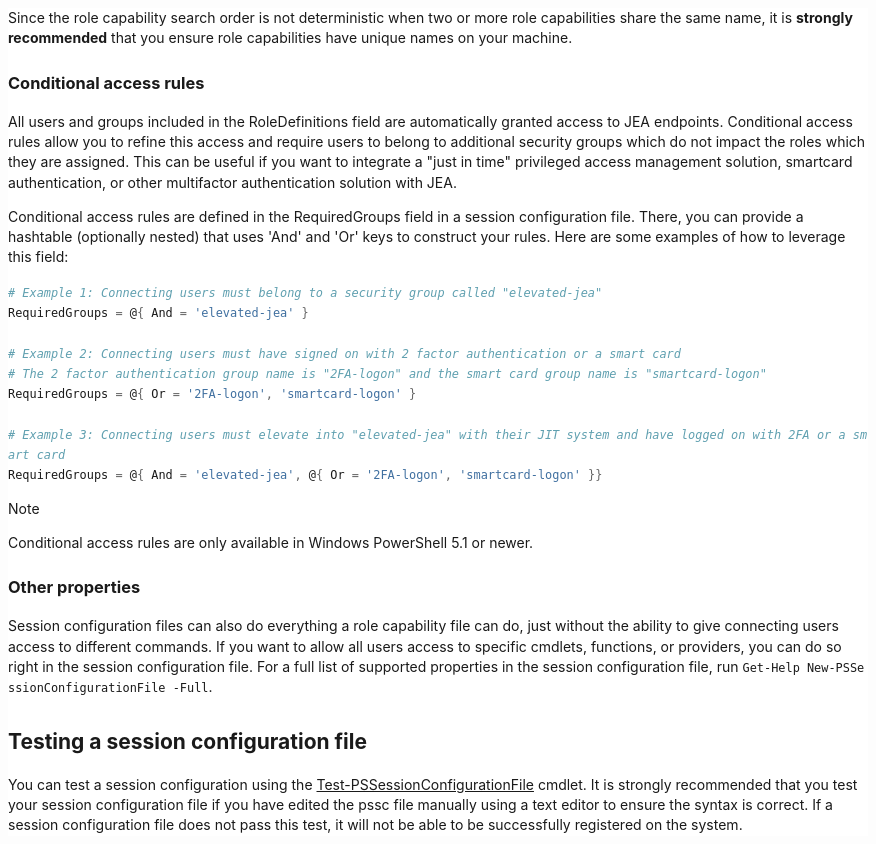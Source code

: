 Since the role capability search order is not deterministic when two or more role capabilities share the same name, it is **strongly recommended** that you ensure role capabilities have unique names on your machine.

### Conditional access rules

All users and groups included in the RoleDefinitions field are automatically granted access to JEA endpoints.
Conditional access rules allow you to refine this access and require users to belong to additional security groups which do not impact the roles which they are assigned.
This can be useful if you want to integrate a "just in time" privileged access management solution, smartcard authentication, or other multifactor authentication solution with JEA.

Conditional access rules are defined in the RequiredGroups field in a session configuration file.
There, you can provide a hashtable (optionally nested) that uses 'And' and 'Or' keys to construct your rules.
Here are some examples of how to leverage this field:

```powershell
# Example 1: Connecting users must belong to a security group called "elevated-jea"
RequiredGroups = @{ And = 'elevated-jea' }

# Example 2: Connecting users must have signed on with 2 factor authentication or a smart card
# The 2 factor authentication group name is "2FA-logon" and the smart card group name is "smartcard-logon"
RequiredGroups = @{ Or = '2FA-logon', 'smartcard-logon' }

# Example 3: Connecting users must elevate into "elevated-jea" with their JIT system and have logged on with 2FA or a smart card
RequiredGroups = @{ And = 'elevated-jea', @{ Or = '2FA-logon', 'smartcard-logon' }}
```

> [!NOTE]
> Conditional access rules are only available in Windows PowerShell 5.1 or newer.

### Other properties
Session configuration files can also do everything a role capability file can do, just without the ability to give connecting users access to different commands.
If you want to allow all users access to specific cmdlets, functions, or providers, you can do so right in the session configuration file.
For a full list of supported properties in the session configuration file, run `Get-Help New-PSSessionConfigurationFile -Full`.

## Testing a session configuration file

You can test a session configuration using the [Test-PSSessionConfigurationFile](https://msdn.microsoft.com/en-us/powershell/reference/5.1/microsoft.powershell.core/test-pssessionconfigurationfile) cmdlet.
It is strongly recommended that you test your session configuration file if you have edited the pssc file manually using a text editor to ensure the syntax is correct.
If a session configuration file does not pass this test, it will not be able to be successfully registered on the system.
